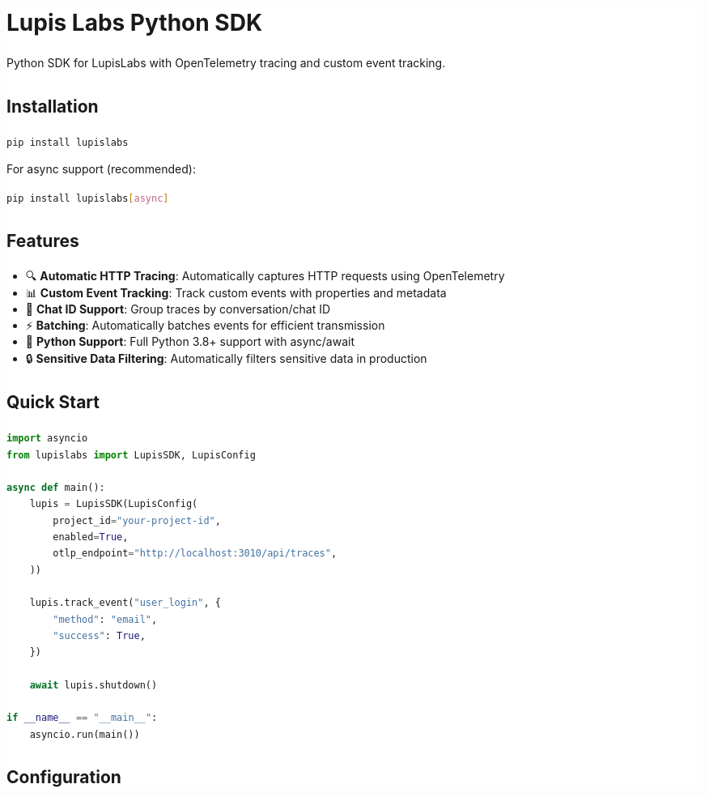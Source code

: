 # Lupis Labs Python SDK

Python SDK for LupisLabs with OpenTelemetry tracing and custom event tracking.

## Installation

```bash
pip install lupislabs
```

For async support (recommended):

```bash
pip install lupislabs[async]
```

## Features

- 🔍 **Automatic HTTP Tracing**: Automatically captures HTTP requests using OpenTelemetry
- 📊 **Custom Event Tracking**: Track custom events with properties and metadata
- 💬 **Chat ID Support**: Group traces by conversation/chat ID
- ⚡ **Batching**: Automatically batches events for efficient transmission
- 🐍 **Python Support**: Full Python 3.8+ support with async/await
- 🔒 **Sensitive Data Filtering**: Automatically filters sensitive data in production

## Quick Start

```python
import asyncio
from lupislabs import LupisSDK, LupisConfig

async def main():
    lupis = LupisSDK(LupisConfig(
        project_id="your-project-id",
        enabled=True,
        otlp_endpoint="http://localhost:3010/api/traces",
    ))

    lupis.track_event("user_login", {
        "method": "email",
        "success": True,
    })

    await lupis.shutdown()

if __name__ == "__main__":
    asyncio.run(main())
```

## Configuration
